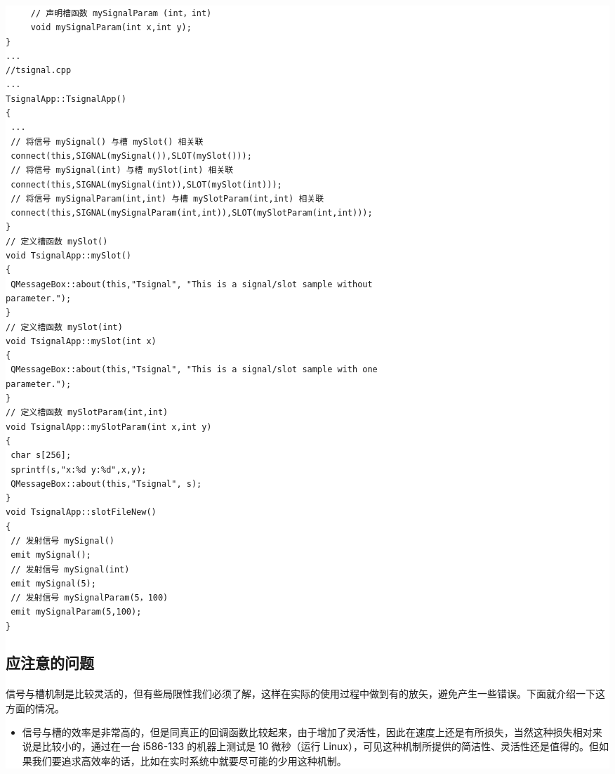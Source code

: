          // 声明槽函数 mySignalParam (int，int) 
         void mySignalParam(int x,int y); 
    } 
    ... 
    //tsignal.cpp 
    ... 
    TsignalApp::TsignalApp() 
    { 
     ... 
     // 将信号 mySignal() 与槽 mySlot() 相关联
     connect(this,SIGNAL(mySignal()),SLOT(mySlot())); 
     // 将信号 mySignal(int) 与槽 mySlot(int) 相关联
     connect(this,SIGNAL(mySignal(int)),SLOT(mySlot(int))); 
     // 将信号 mySignalParam(int,int) 与槽 mySlotParam(int,int) 相关联
     connect(this,SIGNAL(mySignalParam(int,int)),SLOT(mySlotParam(int,int))); 
    } 
    // 定义槽函数 mySlot() 
    void TsignalApp::mySlot() 
    { 
     QMessageBox::about(this,"Tsignal", "This is a signal/slot sample without 
    parameter."); 
    } 
    // 定义槽函数 mySlot(int) 
    void TsignalApp::mySlot(int x) 
    { 
     QMessageBox::about(this,"Tsignal", "This is a signal/slot sample with one 
    parameter."); 
    } 
    // 定义槽函数 mySlotParam(int,int) 
    void TsignalApp::mySlotParam(int x,int y) 
    { 
     char s[256]; 
     sprintf(s,"x:%d y:%d",x,y); 
     QMessageBox::about(this,"Tsignal", s); 
    } 
    void TsignalApp::slotFileNew() 
    { 
     // 发射信号 mySignal() 
     emit mySignal(); 
     // 发射信号 mySignal(int) 
     emit mySignal(5); 
     // 发射信号 mySignalParam(5，100) 
     emit mySignalParam(5,100); 
    }


## 应注意的问题

信号与槽机制是比较灵活的，但有些局限性我们必须了解，这样在实际的使用过程中做到有的放矢，避免产生一些错误。下面就介绍一下这方面的情况。

- 信号与槽的效率是非常高的，但是同真正的回调函数比较起来，由于增加了灵活性，因此在速度上还是有所损失，当然这种损失相对来说是比较小的，通过在一台 i586-133 的机器上测试是 10 微秒（运行 Linux），可见这种机制所提供的简洁性、灵活性还是值得的。但如果我们要追求高效率的话，比如在实时系统中就要尽可能的少用这种机制。
